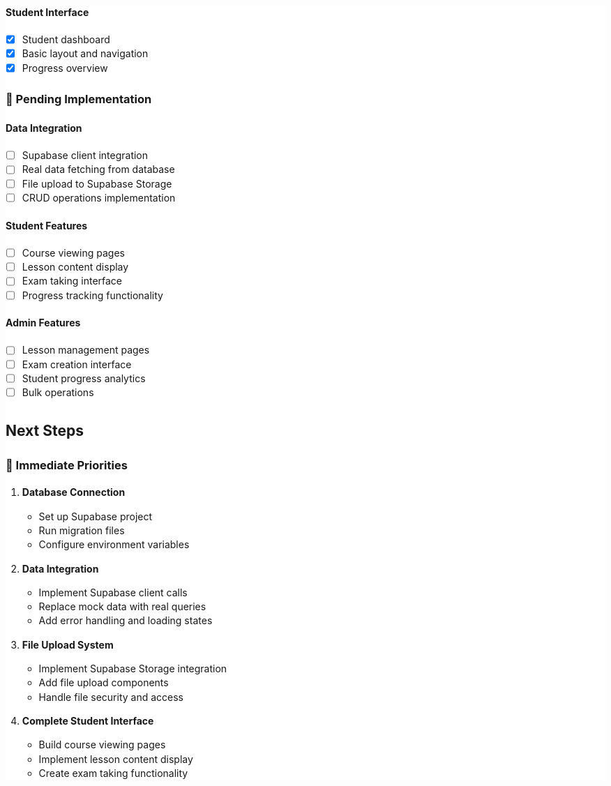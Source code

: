 #### Student Interface

- [x] Student dashboard
- [x] Basic layout and navigation
- [x] Progress overview

### 🚧 Pending Implementation

#### Data Integration

- [ ] Supabase client integration
- [ ] Real data fetching from database
- [ ] File upload to Supabase Storage
- [ ] CRUD operations implementation

#### Student Features

- [ ] Course viewing pages
- [ ] Lesson content display
- [ ] Exam taking interface
- [ ] Progress tracking functionality

#### Admin Features

- [ ] Lesson management pages
- [ ] Exam creation interface
- [ ] Student progress analytics
- [ ] Bulk operations

## Next Steps

### 🎯 Immediate Priorities

1. **Database Connection**

   - Set up Supabase project
   - Run migration files
   - Configure environment variables

2. **Data Integration**

   - Implement Supabase client calls
   - Replace mock data with real queries
   - Add error handling and loading states

3. **File Upload System**

   - Implement Supabase Storage integration
   - Add file upload components
   - Handle file security and access

4. **Complete Student Interface**

   - Build course viewing pages
   - Implement lesson content display
   - Create exam taking functionality
